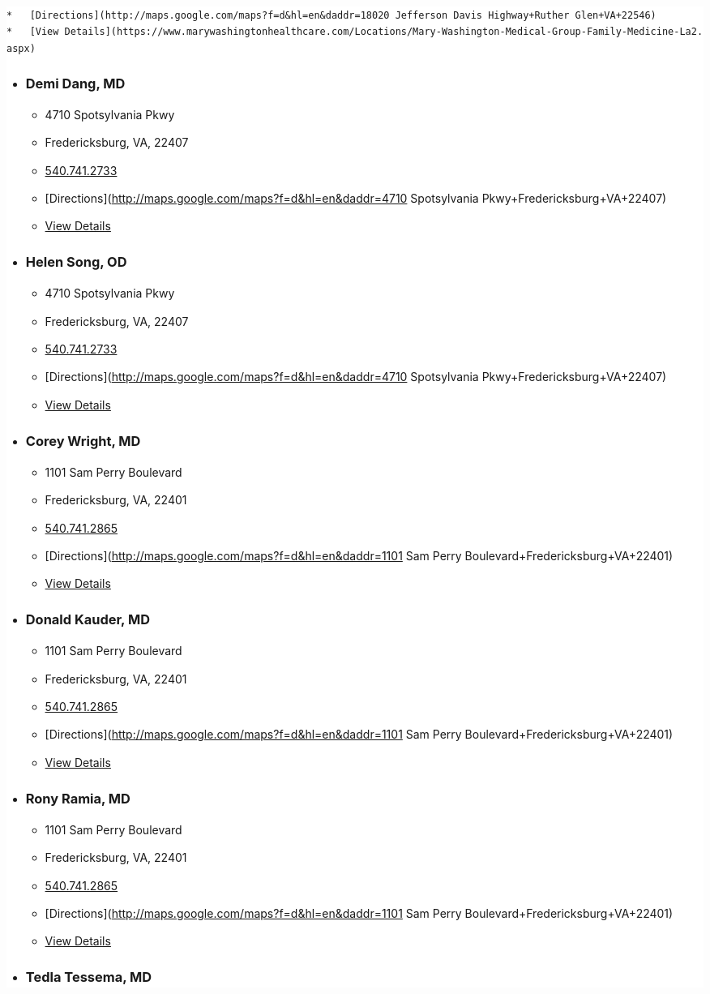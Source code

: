     *   [Directions](http://maps.google.com/maps?f=d&hl=en&daddr=18020 Jefferson Davis Highway+Ruther Glen+VA+22546)
    *   [View Details](https://www.marywashingtonhealthcare.com/Locations/Mary-Washington-Medical-Group-Family-Medicine-La2.aspx)
*   ### Demi Dang, MD
    
    *   4710 Spotsylvania Pkwy
    *   Fredericksburg, VA, 22407
    *   [540.741.2733](tel:540.741.2733)
    
    *   [Directions](http://maps.google.com/maps?f=d&hl=en&daddr=4710 Spotsylvania Pkwy+Fredericksburg+VA+22407)
    *   [View Details](https://www.marywashingtonhealthcare.com/Locations/Mary-Washington-Eye-Care-Center2.aspx)
*   ### Helen Song, OD
    
    *   4710 Spotsylvania Pkwy
    *   Fredericksburg, VA, 22407
    *   [540.741.2733](tel:540.741.2733)
    
    *   [Directions](http://maps.google.com/maps?f=d&hl=en&daddr=4710 Spotsylvania Pkwy+Fredericksburg+VA+22407)
    *   [View Details](https://www.marywashingtonhealthcare.com/Locations/Mary-Washington-Eye-Care-Center.aspx)
*   ### Corey Wright, MD
    
    *   1101 Sam Perry Boulevard
    *   Fredericksburg, VA, 22401
    *   [540.741.2865](tel:540.741.2865)
    
    *   [Directions](http://maps.google.com/maps?f=d&hl=en&daddr=1101 Sam Perry Boulevard+Fredericksburg+VA+22401)
    *   [View Details](https://www.marywashingtonhealthcare.com/Locations/Mary-Washington-Medical-Group-General-Surgery-Tr5.aspx)
*   ### Donald Kauder, MD
    
    *   1101 Sam Perry Boulevard
    *   Fredericksburg, VA, 22401
    *   [540.741.2865](tel:540.741.2865)
    
    *   [Directions](http://maps.google.com/maps?f=d&hl=en&daddr=1101 Sam Perry Boulevard+Fredericksburg+VA+22401)
    *   [View Details](https://www.marywashingtonhealthcare.com/Locations/Mary-Washington-Medical-Group-General-Surgery-Tr4.aspx)
*   ### Rony Ramia, MD
    
    *   1101 Sam Perry Boulevard
    *   Fredericksburg, VA, 22401
    *   [540.741.2865](tel:540.741.2865)
    
    *   [Directions](http://maps.google.com/maps?f=d&hl=en&daddr=1101 Sam Perry Boulevard+Fredericksburg+VA+22401)
    *   [View Details](https://www.marywashingtonhealthcare.com/Locations/Mary-Washington-Medical-Group-General-Surgery-Tr3.aspx)
*   ### Tedla Tessema, MD
    